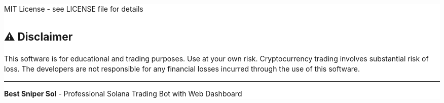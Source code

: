MIT License - see LICENSE file for details

## ⚠️ Disclaimer

This software is for educational and trading purposes. Use at your own risk. Cryptocurrency trading involves substantial risk of loss. The developers are not responsible for any financial losses incurred through the use of this software.

---

**Best Sniper Sol** - Professional Solana Trading Bot with Web Dashboard 